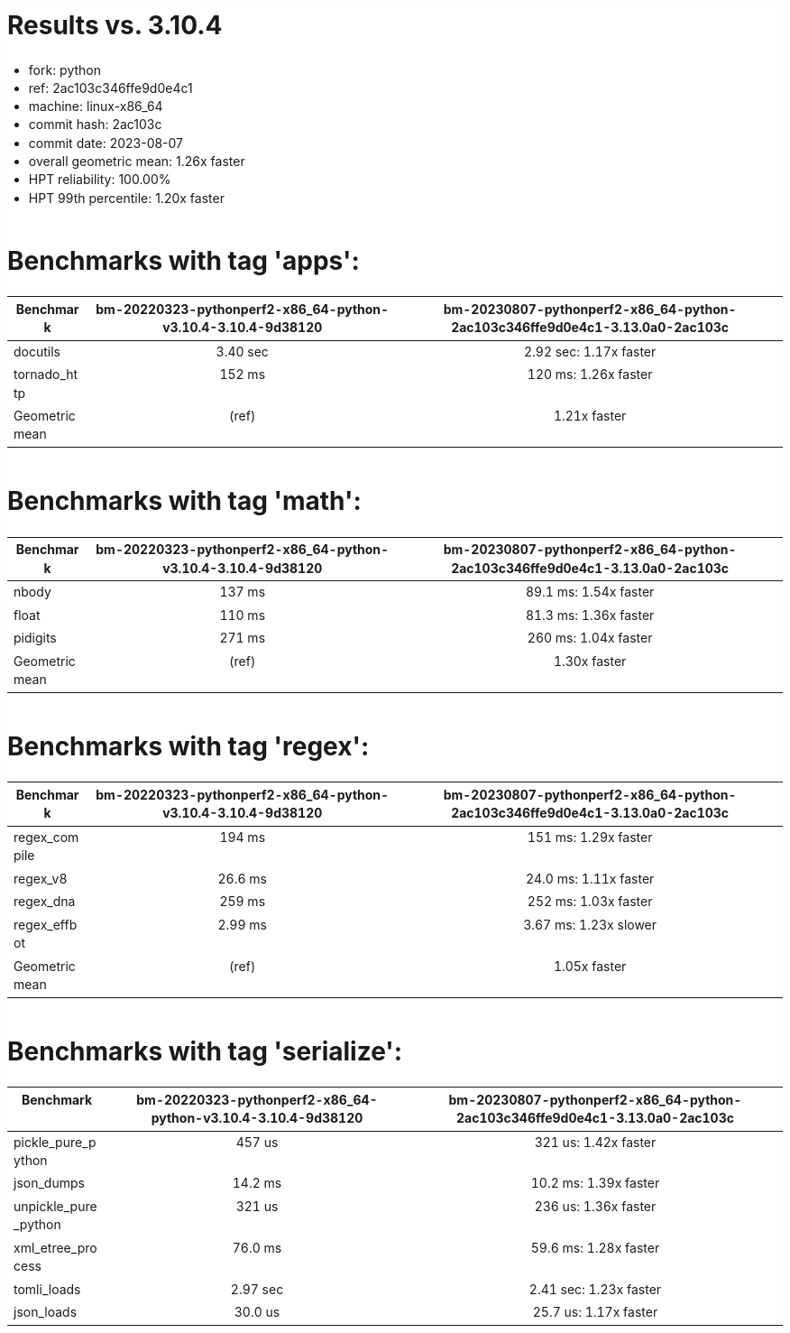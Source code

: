 
# Results vs. 3.10.4

- fork: python
- ref: 2ac103c346ffe9d0e4c1
- machine: linux-x86_64
- commit hash: 2ac103c
- commit date: 2023-08-07
- overall geometric mean: 1.26x faster
- HPT reliability: 100.00%
- HPT 99th percentile: 1.20x faster

Benchmarks with tag 'apps':
===========================

| Benchmark      | bm-20220323-pythonperf2-x86_64-python-v3.10.4-3.10.4-9d38120 | bm-20230807-pythonperf2-x86_64-python-2ac103c346ffe9d0e4c1-3.13.0a0-2ac103c |
|----------------|:------------------------------------------------------------:|:---------------------------------------------------------------------------:|
| docutils       | 3.40 sec                                                     | 2.92 sec: 1.17x faster                                                      |
| tornado_http   | 152 ms                                                       | 120 ms: 1.26x faster                                                        |
| Geometric mean | (ref)                                                        | 1.21x faster                                                                |

Benchmarks with tag 'math':
===========================

| Benchmark      | bm-20220323-pythonperf2-x86_64-python-v3.10.4-3.10.4-9d38120 | bm-20230807-pythonperf2-x86_64-python-2ac103c346ffe9d0e4c1-3.13.0a0-2ac103c |
|----------------|:------------------------------------------------------------:|:---------------------------------------------------------------------------:|
| nbody          | 137 ms                                                       | 89.1 ms: 1.54x faster                                                       |
| float          | 110 ms                                                       | 81.3 ms: 1.36x faster                                                       |
| pidigits       | 271 ms                                                       | 260 ms: 1.04x faster                                                        |
| Geometric mean | (ref)                                                        | 1.30x faster                                                                |

Benchmarks with tag 'regex':
============================

| Benchmark      | bm-20220323-pythonperf2-x86_64-python-v3.10.4-3.10.4-9d38120 | bm-20230807-pythonperf2-x86_64-python-2ac103c346ffe9d0e4c1-3.13.0a0-2ac103c |
|----------------|:------------------------------------------------------------:|:---------------------------------------------------------------------------:|
| regex_compile  | 194 ms                                                       | 151 ms: 1.29x faster                                                        |
| regex_v8       | 26.6 ms                                                      | 24.0 ms: 1.11x faster                                                       |
| regex_dna      | 259 ms                                                       | 252 ms: 1.03x faster                                                        |
| regex_effbot   | 2.99 ms                                                      | 3.67 ms: 1.23x slower                                                       |
| Geometric mean | (ref)                                                        | 1.05x faster                                                                |

Benchmarks with tag 'serialize':
================================

| Benchmark            | bm-20220323-pythonperf2-x86_64-python-v3.10.4-3.10.4-9d38120 | bm-20230807-pythonperf2-x86_64-python-2ac103c346ffe9d0e4c1-3.13.0a0-2ac103c |
|----------------------|:------------------------------------------------------------:|:---------------------------------------------------------------------------:|
| pickle_pure_python   | 457 us                                                       | 321 us: 1.42x faster                                                        |
| json_dumps           | 14.2 ms                                                      | 10.2 ms: 1.39x faster                                                       |
| unpickle_pure_python | 321 us                                                       | 236 us: 1.36x faster                                                        |
| xml_etree_process    | 76.0 ms                                                      | 59.6 ms: 1.28x faster                                                       |
| tomli_loads          | 2.97 sec                                                     | 2.41 sec: 1.23x faster                                                      |
| json_loads           | 30.0 us                                                      | 25.7 us: 1.17x faster                                                       |